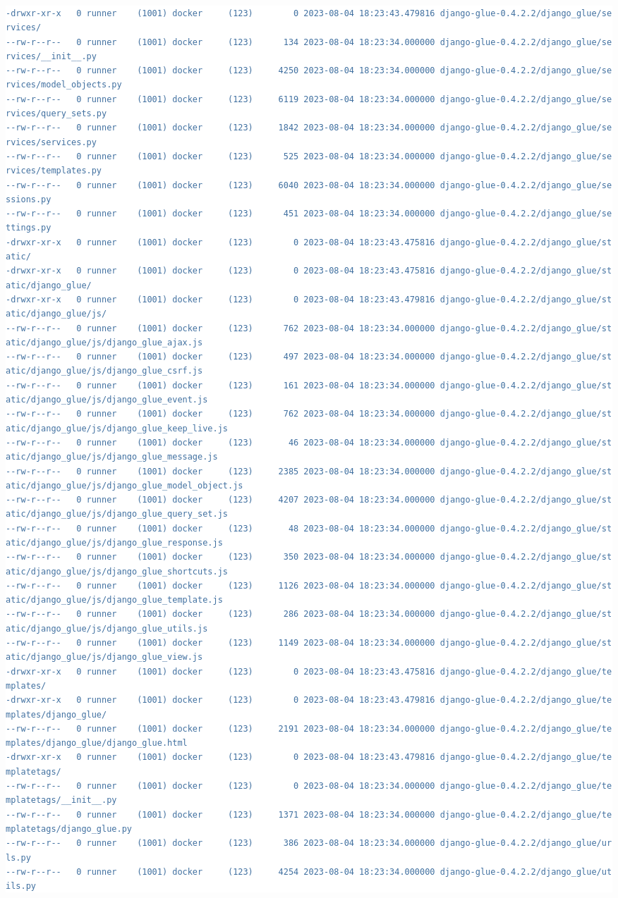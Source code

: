```diff
-drwxr-xr-x   0 runner    (1001) docker     (123)        0 2023-08-04 18:23:43.479816 django-glue-0.4.2.2/django_glue/services/
--rw-r--r--   0 runner    (1001) docker     (123)      134 2023-08-04 18:23:34.000000 django-glue-0.4.2.2/django_glue/services/__init__.py
--rw-r--r--   0 runner    (1001) docker     (123)     4250 2023-08-04 18:23:34.000000 django-glue-0.4.2.2/django_glue/services/model_objects.py
--rw-r--r--   0 runner    (1001) docker     (123)     6119 2023-08-04 18:23:34.000000 django-glue-0.4.2.2/django_glue/services/query_sets.py
--rw-r--r--   0 runner    (1001) docker     (123)     1842 2023-08-04 18:23:34.000000 django-glue-0.4.2.2/django_glue/services/services.py
--rw-r--r--   0 runner    (1001) docker     (123)      525 2023-08-04 18:23:34.000000 django-glue-0.4.2.2/django_glue/services/templates.py
--rw-r--r--   0 runner    (1001) docker     (123)     6040 2023-08-04 18:23:34.000000 django-glue-0.4.2.2/django_glue/sessions.py
--rw-r--r--   0 runner    (1001) docker     (123)      451 2023-08-04 18:23:34.000000 django-glue-0.4.2.2/django_glue/settings.py
-drwxr-xr-x   0 runner    (1001) docker     (123)        0 2023-08-04 18:23:43.475816 django-glue-0.4.2.2/django_glue/static/
-drwxr-xr-x   0 runner    (1001) docker     (123)        0 2023-08-04 18:23:43.475816 django-glue-0.4.2.2/django_glue/static/django_glue/
-drwxr-xr-x   0 runner    (1001) docker     (123)        0 2023-08-04 18:23:43.479816 django-glue-0.4.2.2/django_glue/static/django_glue/js/
--rw-r--r--   0 runner    (1001) docker     (123)      762 2023-08-04 18:23:34.000000 django-glue-0.4.2.2/django_glue/static/django_glue/js/django_glue_ajax.js
--rw-r--r--   0 runner    (1001) docker     (123)      497 2023-08-04 18:23:34.000000 django-glue-0.4.2.2/django_glue/static/django_glue/js/django_glue_csrf.js
--rw-r--r--   0 runner    (1001) docker     (123)      161 2023-08-04 18:23:34.000000 django-glue-0.4.2.2/django_glue/static/django_glue/js/django_glue_event.js
--rw-r--r--   0 runner    (1001) docker     (123)      762 2023-08-04 18:23:34.000000 django-glue-0.4.2.2/django_glue/static/django_glue/js/django_glue_keep_live.js
--rw-r--r--   0 runner    (1001) docker     (123)       46 2023-08-04 18:23:34.000000 django-glue-0.4.2.2/django_glue/static/django_glue/js/django_glue_message.js
--rw-r--r--   0 runner    (1001) docker     (123)     2385 2023-08-04 18:23:34.000000 django-glue-0.4.2.2/django_glue/static/django_glue/js/django_glue_model_object.js
--rw-r--r--   0 runner    (1001) docker     (123)     4207 2023-08-04 18:23:34.000000 django-glue-0.4.2.2/django_glue/static/django_glue/js/django_glue_query_set.js
--rw-r--r--   0 runner    (1001) docker     (123)       48 2023-08-04 18:23:34.000000 django-glue-0.4.2.2/django_glue/static/django_glue/js/django_glue_response.js
--rw-r--r--   0 runner    (1001) docker     (123)      350 2023-08-04 18:23:34.000000 django-glue-0.4.2.2/django_glue/static/django_glue/js/django_glue_shortcuts.js
--rw-r--r--   0 runner    (1001) docker     (123)     1126 2023-08-04 18:23:34.000000 django-glue-0.4.2.2/django_glue/static/django_glue/js/django_glue_template.js
--rw-r--r--   0 runner    (1001) docker     (123)      286 2023-08-04 18:23:34.000000 django-glue-0.4.2.2/django_glue/static/django_glue/js/django_glue_utils.js
--rw-r--r--   0 runner    (1001) docker     (123)     1149 2023-08-04 18:23:34.000000 django-glue-0.4.2.2/django_glue/static/django_glue/js/django_glue_view.js
-drwxr-xr-x   0 runner    (1001) docker     (123)        0 2023-08-04 18:23:43.475816 django-glue-0.4.2.2/django_glue/templates/
-drwxr-xr-x   0 runner    (1001) docker     (123)        0 2023-08-04 18:23:43.479816 django-glue-0.4.2.2/django_glue/templates/django_glue/
--rw-r--r--   0 runner    (1001) docker     (123)     2191 2023-08-04 18:23:34.000000 django-glue-0.4.2.2/django_glue/templates/django_glue/django_glue.html
-drwxr-xr-x   0 runner    (1001) docker     (123)        0 2023-08-04 18:23:43.479816 django-glue-0.4.2.2/django_glue/templatetags/
--rw-r--r--   0 runner    (1001) docker     (123)        0 2023-08-04 18:23:34.000000 django-glue-0.4.2.2/django_glue/templatetags/__init__.py
--rw-r--r--   0 runner    (1001) docker     (123)     1371 2023-08-04 18:23:34.000000 django-glue-0.4.2.2/django_glue/templatetags/django_glue.py
--rw-r--r--   0 runner    (1001) docker     (123)      386 2023-08-04 18:23:34.000000 django-glue-0.4.2.2/django_glue/urls.py
--rw-r--r--   0 runner    (1001) docker     (123)     4254 2023-08-04 18:23:34.000000 django-glue-0.4.2.2/django_glue/utils.py
```